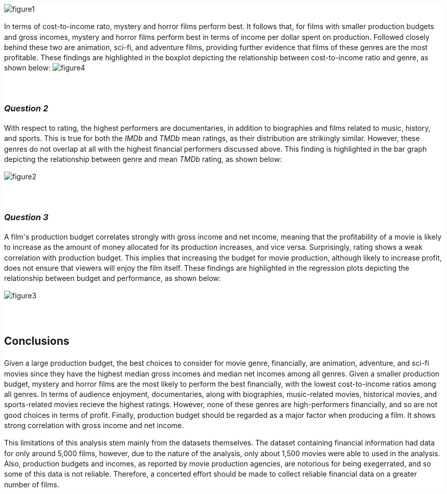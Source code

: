 ![figure1](./project_files/images/net_income_by_genre.png)

In terms of cost-to-income rato, mystery and horror films perform best. It follows that, for films with smaller production budgets and gross incomes, mystery and horror films perform best in terms of income per dollar spent on production. Followed closely behind these two are animation, sci-fi, and adventure films, providing further evidence that films of these genres are the most profitable. These findings are highlighted in the boxplot depicting the relationship between cost-to-income ratio and genre, as shown below:
![figure4](./project_files/images/cost_income_ratio_by_genre.png)

<br>

### *Question 2*

With respect to rating, the highest performers are documentaries, in addition to biographies and films related to music, history, and sports. This is true for both the *IMDb* and *TMDb*  mean ratings, as their distribution are strikingly similar. However, these genres do not overlap at all with the highest financial performers discussed above. This finding is highlighted in the bar graph depicting the relationship between genre and mean *TMDb* rating, as shown below:

![figure2](./project_files/images/imdb_rating_by_genre.png)

<br>

### *Question 3*

A film's production budget correlates strongly with gross income and net income, meaning that the profitability of a movie is likely to increase as the amount of money allocated for its production increases, and vice versa. Surprisingly, rating shows a weak correlation with production budget. This implies that increasing the budget for movie production, although likely to increase profit, does not ensure that viewers will enjoy the film itself. These findings are highlighted in the regression plots depicting the relationship between budget and performance, as shown below:

![figure3](./project_files/images/budget_correlations_with_performance.png)

<br>

## Conclusions

Given a large production budget, the best choices to consider for movie genre, financially, are animation, adventure, and sci-fi movies since they have the highest median gross incomes and median net incomes among all genres. Given a smaller production budget, mystery and horror films are the most likely to perform the best financially, with the lowest cost-to-income ratios among all genres. In terms of audience enjoyment, documentaries, along with biographies, music-related movies, historical movies, and sports-related movies recieve the highest ratings. However, none of these genres are high-performers financially, and so are not good choices in terms of profit. Finally, production budget should be regarded as a major factor when producing a film. It shows strong correlation with gross income and net income.

This limitations of this analysis stem mainly from the datasets themselves. The dataset containing financial information had data for only around 5,000 films, however, due to the nature of the analysis, only about 1,500 movies were able to used in the analysis. Also, production budgets and incomes, as reported by movie production agencies, are notorious for being exegerrated, and so some of this data is not reliable. Therefore, a concerted effort should be made to collect reliable financial data on a greater number of films. 
